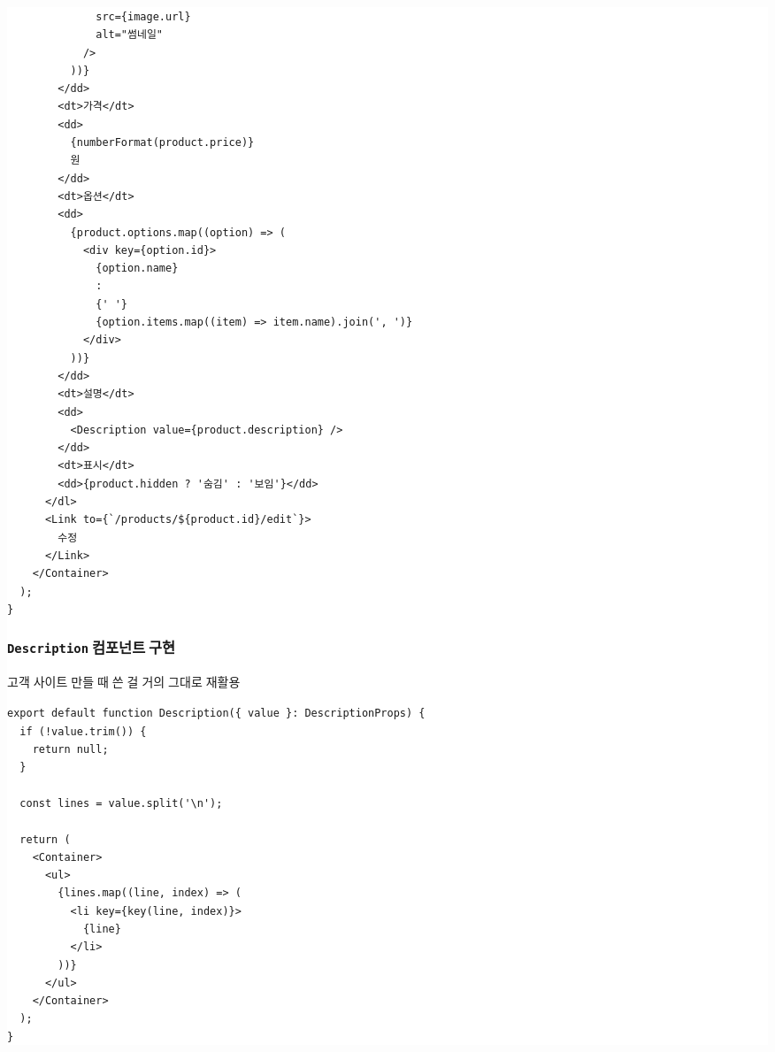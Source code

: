 ```tsx
              src={image.url}
              alt="썸네일"
            />
          ))}
        </dd>
        <dt>가격</dt>
        <dd>
          {numberFormat(product.price)}
          원
        </dd>
        <dt>옵션</dt>
        <dd>
          {product.options.map((option) => (
            <div key={option.id}>
              {option.name}
              :
              {' '}
              {option.items.map((item) => item.name).join(', ')}
            </div>
          ))}
        </dd>
        <dt>설명</dt>
        <dd>
          <Description value={product.description} />
        </dd>
        <dt>표시</dt>
        <dd>{product.hidden ? '숨김' : '보임'}</dd>
      </dl>
      <Link to={`/products/${product.id}/edit`}>
        수정
      </Link>
    </Container>
  );
}
```

### `Description` 컴포넌트 구현 

고객 사이트 만들 때 쓴 걸 거의 그대로 재활용

```tsx
export default function Description({ value }: DescriptionProps) {
  if (!value.trim()) {
    return null;
  }

  const lines = value.split('\n');

  return (
    <Container>
      <ul>
        {lines.map((line, index) => (
          <li key={key(line, index)}>
            {line}
          </li>
        ))}
      </ul>
    </Container>
  );
}
```
